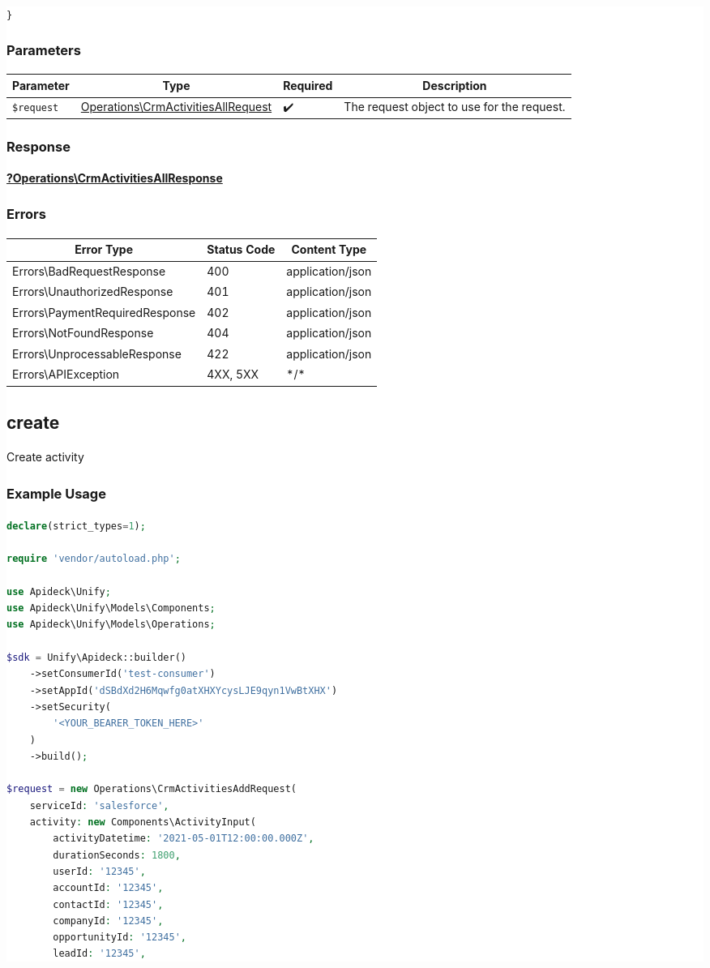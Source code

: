 ```php
}
```

### Parameters

| Parameter                                                                                | Type                                                                                     | Required                                                                                 | Description                                                                              |
| ---------------------------------------------------------------------------------------- | ---------------------------------------------------------------------------------------- | ---------------------------------------------------------------------------------------- | ---------------------------------------------------------------------------------------- |
| `$request`                                                                               | [Operations\CrmActivitiesAllRequest](../../Models/Operations/CrmActivitiesAllRequest.md) | :heavy_check_mark:                                                                       | The request object to use for the request.                                               |

### Response

**[?Operations\CrmActivitiesAllResponse](../../Models/Operations/CrmActivitiesAllResponse.md)**

### Errors

| Error Type                     | Status Code                    | Content Type                   |
| ------------------------------ | ------------------------------ | ------------------------------ |
| Errors\BadRequestResponse      | 400                            | application/json               |
| Errors\UnauthorizedResponse    | 401                            | application/json               |
| Errors\PaymentRequiredResponse | 402                            | application/json               |
| Errors\NotFoundResponse        | 404                            | application/json               |
| Errors\UnprocessableResponse   | 422                            | application/json               |
| Errors\APIException            | 4XX, 5XX                       | \*/\*                          |

## create

Create activity

### Example Usage


```php
declare(strict_types=1);

require 'vendor/autoload.php';

use Apideck\Unify;
use Apideck\Unify\Models\Components;
use Apideck\Unify\Models\Operations;

$sdk = Unify\Apideck::builder()
    ->setConsumerId('test-consumer')
    ->setAppId('dSBdXd2H6Mqwfg0atXHXYcysLJE9qyn1VwBtXHX')
    ->setSecurity(
        '<YOUR_BEARER_TOKEN_HERE>'
    )
    ->build();

$request = new Operations\CrmActivitiesAddRequest(
    serviceId: 'salesforce',
    activity: new Components\ActivityInput(
        activityDatetime: '2021-05-01T12:00:00.000Z',
        durationSeconds: 1800,
        userId: '12345',
        accountId: '12345',
        contactId: '12345',
        companyId: '12345',
        opportunityId: '12345',
        leadId: '12345',
```